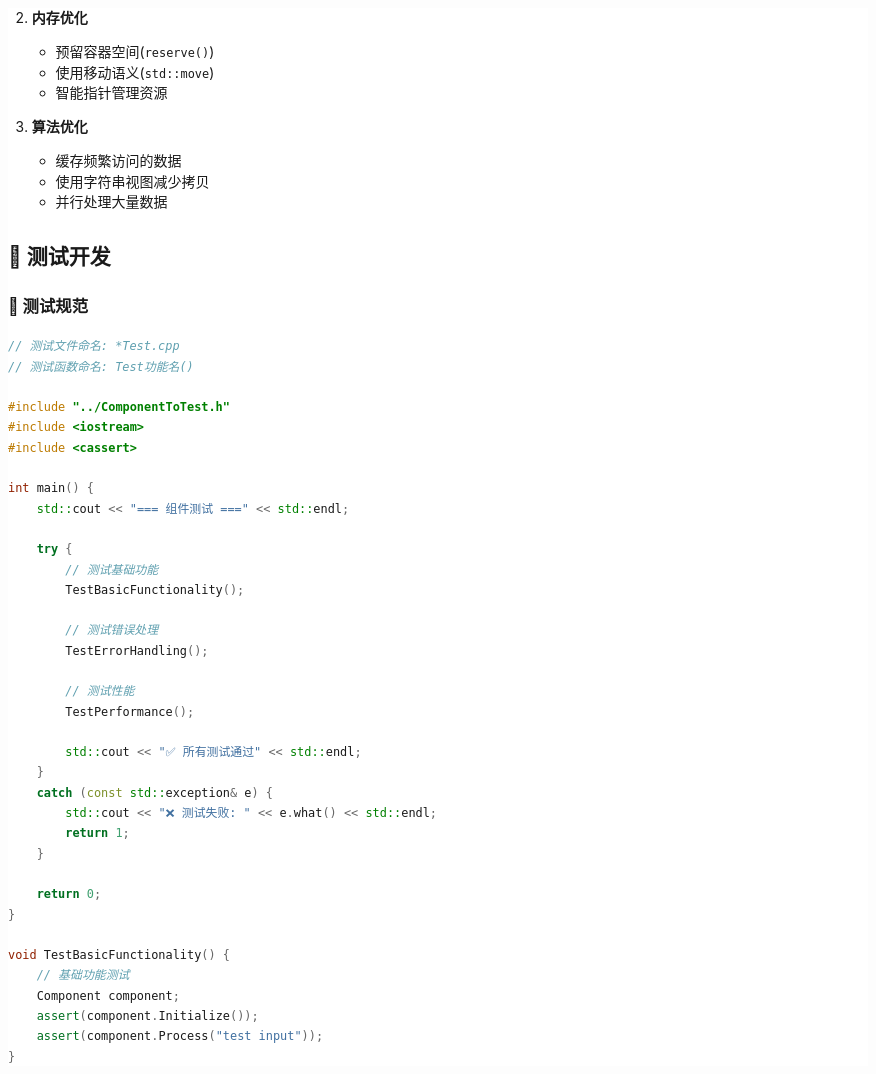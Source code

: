 2. **内存优化**
   - 预留容器空间(`reserve()`)
   - 使用移动语义(`std::move`)
   - 智能指针管理资源

3. **算法优化**
   - 缓存频繁访问的数据
   - 使用字符串视图减少拷贝
   - 并行处理大量数据

## 🧪 测试开发

### 📝 测试规范

```cpp
// 测试文件命名: *Test.cpp
// 测试函数命名: Test功能名()

#include "../ComponentToTest.h"
#include <iostream>
#include <cassert>

int main() {
    std::cout << "=== 组件测试 ===" << std::endl;
    
    try {
        // 测试基础功能
        TestBasicFunctionality();
        
        // 测试错误处理
        TestErrorHandling();
        
        // 测试性能
        TestPerformance();
        
        std::cout << "✅ 所有测试通过" << std::endl;
    }
    catch (const std::exception& e) {
        std::cout << "❌ 测试失败: " << e.what() << std::endl;
        return 1;
    }
    
    return 0;
}

void TestBasicFunctionality() {
    // 基础功能测试
    Component component;
    assert(component.Initialize());
    assert(component.Process("test input"));
}
```

